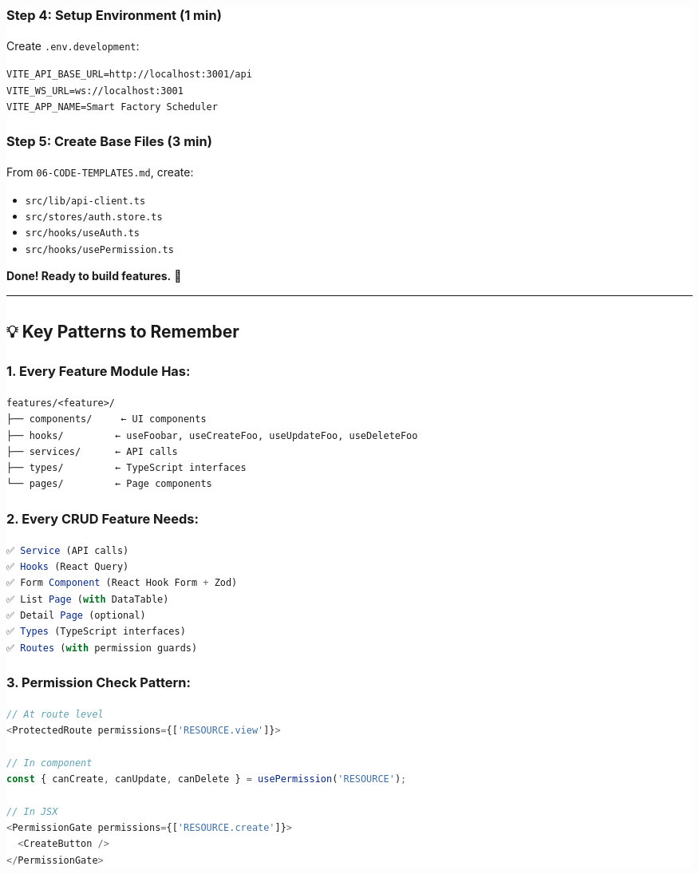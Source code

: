 ### Step 4: Setup Environment (1 min)

Create `.env.development`:
```env
VITE_API_BASE_URL=http://localhost:3001/api
VITE_WS_URL=ws://localhost:3001
VITE_APP_NAME=Smart Factory Scheduler
```

### Step 5: Create Base Files (3 min)

From `06-CODE-TEMPLATES.md`, create:
- `src/lib/api-client.ts`
- `src/stores/auth.store.ts`
- `src/hooks/useAuth.ts`
- `src/hooks/usePermission.ts`

**Done! Ready to build features.** 🎉

---

## 💡 Key Patterns to Remember

### 1. Every Feature Module Has:

```
features/<feature>/
├── components/     ← UI components
├── hooks/         ← useFoobar, useCreateFoo, useUpdateFoo, useDeleteFoo
├── services/      ← API calls
├── types/         ← TypeScript interfaces
└── pages/         ← Page components
```

### 2. Every CRUD Feature Needs:

```typescript
✅ Service (API calls)
✅ Hooks (React Query)
✅ Form Component (React Hook Form + Zod)
✅ List Page (with DataTable)
✅ Detail Page (optional)
✅ Types (TypeScript interfaces)
✅ Routes (with permission guards)
```

### 3. Permission Check Pattern:

```typescript
// At route level
<ProtectedRoute permissions={['RESOURCE.view']}>

// In component
const { canCreate, canUpdate, canDelete } = usePermission('RESOURCE');

// In JSX
<PermissionGate permissions={['RESOURCE.create']}>
  <CreateButton />
</PermissionGate>
```
